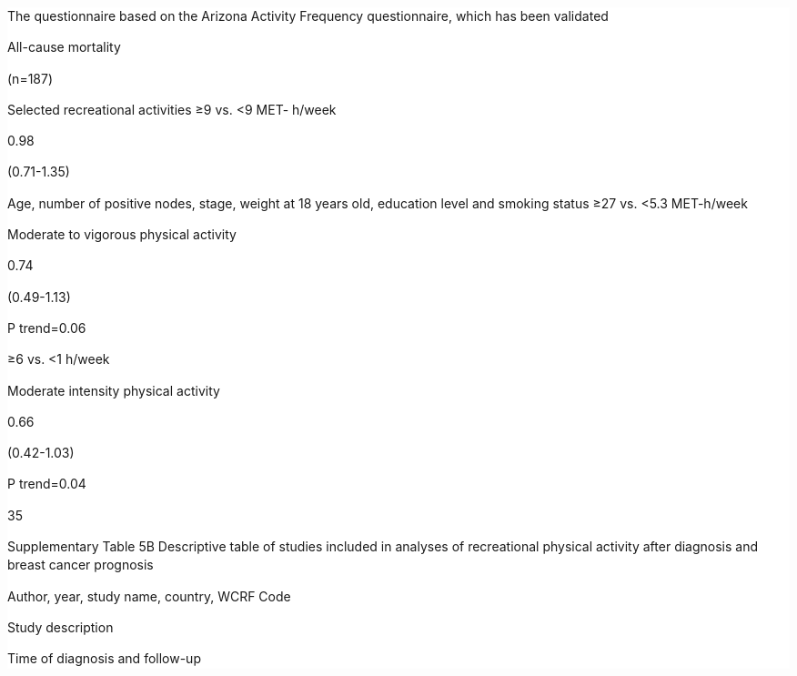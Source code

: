 The questionnaire 
based on the Arizona 
Activity Frequency 
questionnaire, which 
has been validated 

All-cause mortality 

(n=187) 

Selected recreational 
activities ≥9 vs. <9 MET-
h/week 

0.98 

(0.71-1.35) 

Age, number of positive nodes, 
stage, weight at 18 years old, 
education level and smoking 
status 
≥27 vs. <5.3 MET-h/week 

Moderate to vigorous 
physical activity 

0.74 

(0.49-1.13) 

P trend=0.06 

≥6 vs. <1 h/week 

Moderate intensity 
physical activity 

0.66 

(0.42-1.03) 

P trend=0.04 

35 

Supplementary Table 5B Descriptive table of studies included in analyses of recreational physical activity after diagnosis and breast cancer prognosis 

Author, year, 
study name, 
country, WCRF 
Code 

Study 
description 

Time of 
diagnosis and 
follow-up 
